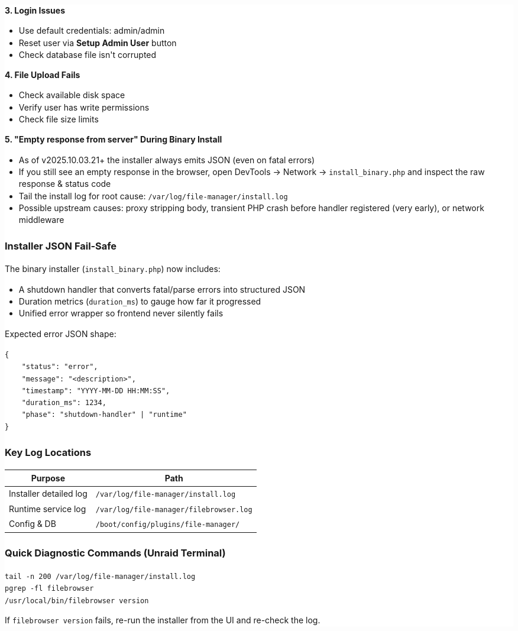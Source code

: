 **3. Login Issues**
- Use default credentials: admin/admin
- Reset user via **Setup Admin User** button
- Check database file isn't corrupted

**4. File Upload Fails**
- Check available disk space
- Verify user has write permissions
- Check file size limits

**5. "Empty response from server" During Binary Install**
- As of v2025.10.03.21+ the installer always emits JSON (even on fatal errors)
- If you still see an empty response in the browser, open DevTools → Network → `install_binary.php` and inspect the raw response & status code
- Tail the install log for root cause: `/var/log/file-manager/install.log`
- Possible upstream causes: proxy stripping body, transient PHP crash before handler registered (very early), or network middleware

### Installer JSON Fail‑Safe
The binary installer (`install_binary.php`) now includes:
- A shutdown handler that converts fatal/parse errors into structured JSON
- Duration metrics (`duration_ms`) to gauge how far it progressed
- Unified error wrapper so frontend never silently fails

Expected error JSON shape:
```
{
	"status": "error",
	"message": "<description>",
	"timestamp": "YYYY-MM-DD HH:MM:SS",
	"duration_ms": 1234,
	"phase": "shutdown-handler" | "runtime"
}
```

### Key Log Locations
| Purpose | Path |
|---------|------|
| Installer detailed log | `/var/log/file-manager/install.log` |
| Runtime service log | `/var/log/file-manager/filebrowser.log` |
| Config & DB | `/boot/config/plugins/file-manager/` |

### Quick Diagnostic Commands (Unraid Terminal)
```
tail -n 200 /var/log/file-manager/install.log
pgrep -fl filebrowser
/usr/local/bin/filebrowser version
``` 

If `filebrowser version` fails, re-run the installer from the UI and re-check the log.
